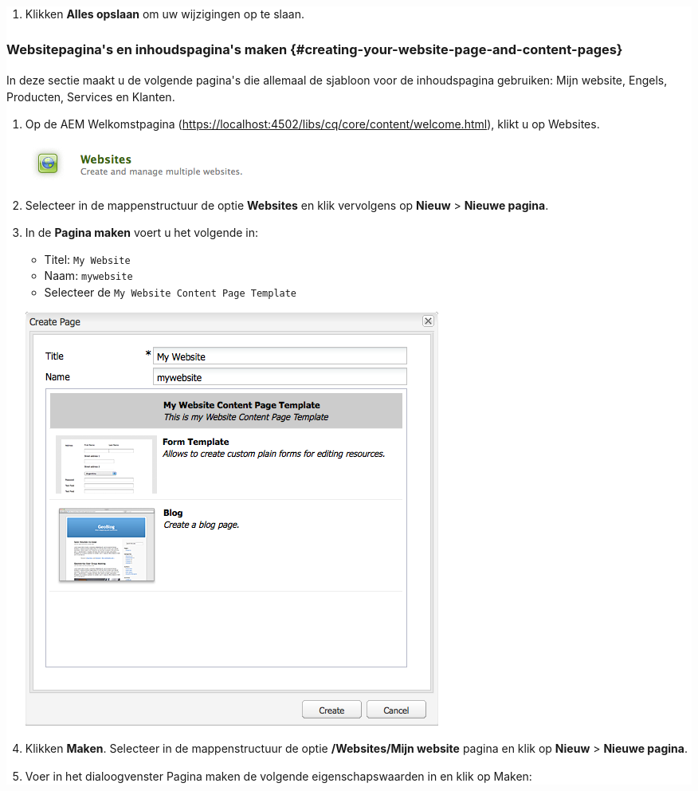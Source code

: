1. Klikken **Alles opslaan** om uw wijzigingen op te slaan.

### Websitepagina&#39;s en inhoudspagina&#39;s maken {#creating-your-website-page-and-content-pages}

In deze sectie maakt u de volgende pagina&#39;s die allemaal de sjabloon voor de inhoudspagina gebruiken: Mijn website, Engels, Producten, Services en Klanten.

1. Op de AEM Welkomstpagina ([https://localhost:4502/libs/cq/core/content/welcome.html](https://localhost:4502/libs/cq/core/content/welcome.html)), klikt u op Websites.

   ![chlimage_1-34](assets/chlimage_1-34.png)

1. Selecteer in de mappenstructuur de optie **Websites** en klik vervolgens op **Nieuw** > **Nieuwe pagina**.
1. In de **Pagina maken** voert u het volgende in:

   * Titel: `My Website`
   * Naam: `mywebsite`
   * Selecteer de `My Website Content Page Template`

   ![chlimage_1-35](assets/chlimage_1-35.png)

1. Klikken **Maken**. Selecteer in de mappenstructuur de optie **/Websites/Mijn website** pagina en klik op **Nieuw** > **Nieuwe pagina**.
1. Voer in het dialoogvenster Pagina maken de volgende eigenschapswaarden in en klik op Maken:
